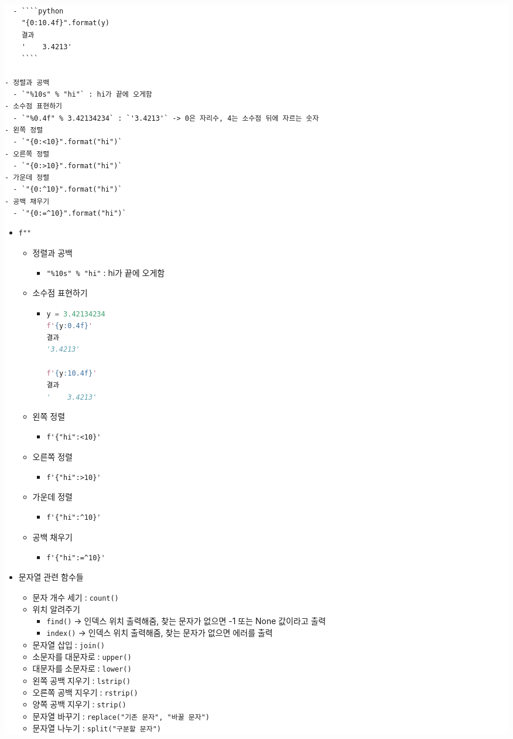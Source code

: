       - ````python
        "{0:10.4f}".format(y)
        결과
        '    3.4213'
        ````
  
    - 정렬과 공백
      - `"%10s" % "hi"` : hi가 끝에 오게함
    - 소수점 표현하기
      - `"%0.4f" % 3.42134234` : `'3.4213'` -> 0은 자리수, 4는 소수점 뒤에 자르는 숫자
    - 왼쪽 정렬
      - `"{0:<10}".format("hi")`
    - 오른쪽 정렬
      - `"{0:>10}".format("hi")`
    - 가운데 정렬
      - `"{0:^10}".format("hi")`
    - 공백 채우기
      - `"{0:=^10}".format("hi")`
  
  - `f""`
  
    - 정렬과 공백
  
      - `"%10s" % "hi"` : hi가 끝에 오게함
  
    - 소수점 표현하기
  
      - ```python
        y = 3.42134234
        f'{y:0.4f}'
        결과 
        '3.4213'
        
        f'{y:10.4f}'
        결과
        '    3.4213'
        ```
  
    - 왼쪽 정렬
  
      - `f'{"hi":<10}'`
  
    - 오른쪽 정렬
  
      - `f'{"hi":>10}'`
  
    - 가운데 정렬
  
      - `f'{"hi":^10}'`
  
    - 공백 채우기
  
      - `f'{"hi":=^10}'`
  
- 문자열 관련 함수들
  - 문자 개수 세기 : `count()`
  - 위치 알려주기 
    - `find()` -> 인덱스 위치 출력해줌, 찾는 문자가 없으면 -1 또는 None 값이라고 출력
    - `index()` -> 인덱스 위치 출력해줌, 찾는 문자가 없으면 에러를 출력
  - 문자열 삽입 : `join()`
  - 소문자를 대문자로 : `upper()`
  - 대문자를 소문자로 : `lower()`
  - 왼쪽 공백 지우기 : `lstrip()`
  - 오른쪽 공백 지우기 : `rstrip()`
  - 양쪽 공백 지우기 : `strip()`
  - 문자열 바꾸기 : `replace("기존 문자", "바꿀 문자")`
  - 문자열 나누기 : `split("구분할 문자")`
